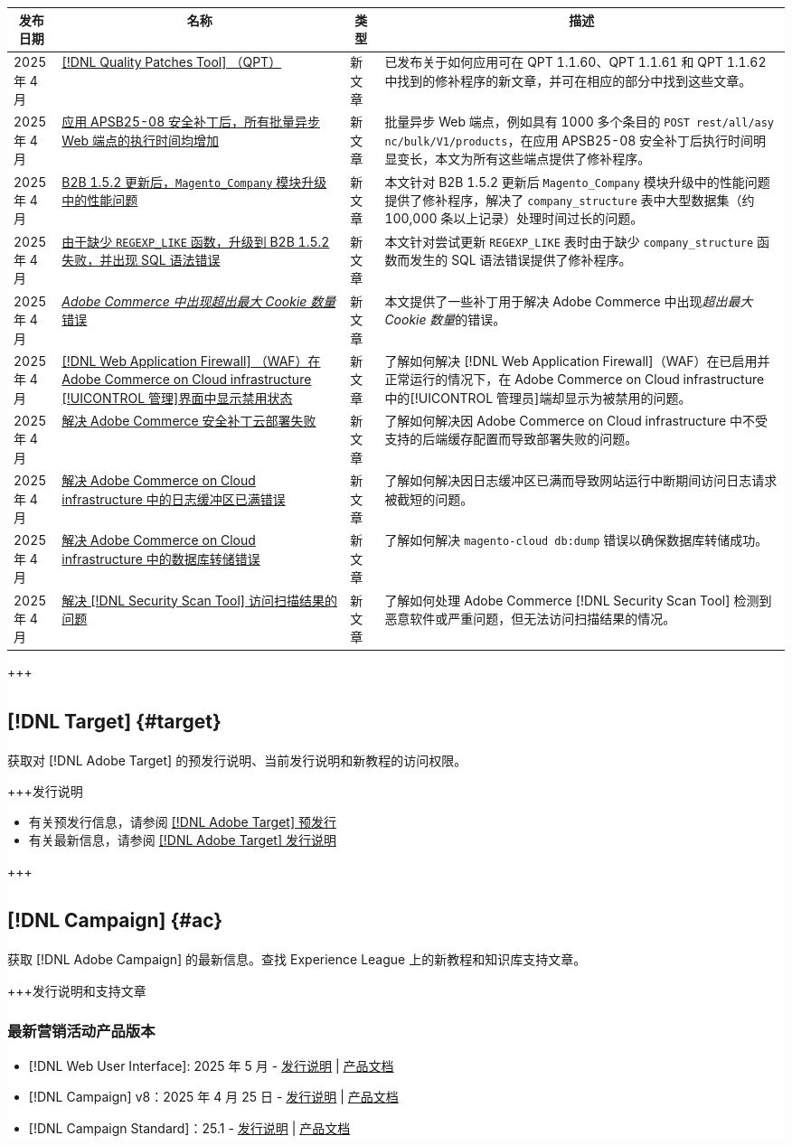 | 发布日期 | 名称 | 类型 | 描述 |
|---------|--------|---------|---------|
| 2025 年 4 月 | [[!DNL Quality Patches Tool] （QPT）](https://experienceleague.adobe.com/zh-hans/docs/commerce-operations/tools/quality-patches-tool/patches-available-in-qpt/patches-available-in-qpt-tool-overview) | 新文章 | 已发布关于如何应用可在 QPT 1.1.60、QPT 1.1.61 和 QPT 1.1.62 中找到的修补程序的新文章，并可在相应的部分中找到这些文章。 |
| 2025 年 4 月 | [应用 APSB25-08 安全补丁后，所有批量异步 Web 端点的执行时间均增加](https://experienceleague.adobe.com/zh-hans/docs/commerce-knowledge-base/kb/troubleshooting/known-issues-patches-attached/increased-execution-time-for-bulk-asynchronous-web-endpoints-post-apsb25-08-security-patch) | 新文章 | 批量异步 Web 端点，例如具有 1000 多个条目的 `POST rest/all/async/bulk/V1/products`，在应用 APSB25-08 安全补丁后执行时间明显变长，本文为所有这些端点提供了修补程序。 |
| 2025 年 4 月 | [B2B 1.5.2 更新后，`Magento_Company` 模块升级中的性能问题](https://experienceleague.adobe.com/zh-hans/docs/commerce-knowledge-base/kb/troubleshooting/installation-and-upgrade/magento-company-module-upgrade-performance-issue) | 新文章 | 本文针对 B2B 1.5.2 更新后 `Magento_Company` 模块升级中的性能问题提供了修补程序，解决了 `company_structure` 表中大型数据集（约 100,000 条以上记录）处理时间过长的问题。 |
| 2025 年 4 月 | [由于缺少 `REGEXP_LIKE` 函数，升级到 B2B 1.5.2 失败，并出现 SQL 语法错误](https://experienceleague.adobe.com/zh-hans/docs/commerce-knowledge-base/kb/troubleshooting/installation-and-upgrade/sql-syntax-error-due-to-missing-regexp-like-function) | 新文章 | 本文针对尝试更新 `REGEXP_LIKE` 表时由于缺少 `company_structure` 函数而发生的 SQL 语法错误提供了修补程序。 |
| 2025 年 4 月 | [*Adobe Commerce 中出现超出最大 Cookie 数量*&#x200B;错误](https://experienceleague.adobe.com/zh-hans/docs/commerce-knowledge-base/kb/troubleshooting/known-issues-patches-attached/maximum-number-of-cookies-would-be-exceeded-error) | 新文章 | 本文提供了一些补丁用于解决 Adobe Commerce 中出现&#x200B;*超出最大 Cookie 数量*&#x200B;的错误。 |
| 2025 年 4 月 | [[!DNL Web Application Firewall] （WAF）在 Adobe Commerce on Cloud infrastructure [!UICONTROL 管理]界面中显示禁用状态](https://experienceleague.adobe.com/zh-hans/docs/experience-cloud-kcs/kbarticles/ka-26387) | 新文章 | 了解如何解决 [!DNL Web Application Firewall]（WAF）在已启用并正常运行的情况下，在 Adobe Commerce on Cloud infrastructure 中的[!UICONTROL 管理员]端却显示为被禁用的问题。 |
| 2025 年 4 月 | [解决 Adobe Commerce 安全补丁云部署失败](https://experienceleague.adobe.com/zh-hans/docs/experience-cloud-kcs/kbarticles/ka-26408) | 新文章 | 了解如何解决因 Adobe Commerce on Cloud infrastructure 中不受支持的后端缓存配置而导致部署失败的问题。 |
| 2025 年 4 月 | [解决 Adobe Commerce on Cloud infrastructure 中的日志缓冲区已满错误](https://experienceleague.adobe.com/zh-hans/docs/experience-cloud-kcs/kbarticles/ka-26382) | 新文章 | 了解如何解决因日志缓冲区已满而导致网站运行中断期间访问日志请求被截短的问题。 |
| 2025 年 4 月 | [解决 Adobe Commerce on Cloud infrastructure 中的数据库转储错误](https://experienceleague.adobe.com/zh-hans/docs/experience-cloud-kcs/kbarticles/ka-26385) | 新文章 | 了解如何解决 `magento-cloud db:dump` 错误以确保数据库转储成功。 |
| 2025 年 4 月 | [解决 [!DNL Security Scan Tool] 访问扫描结果的问题](https://experienceleague.adobe.com/zh-hans/docs/experience-cloud-kcs/kbarticles/ka-26357) | 新文章 | 了解如何处理 Adobe Commerce [!DNL Security Scan Tool] 检测到恶意软件或严重问题，但无法访问扫描结果的情况。 |

+++

## [!DNL Target] {#target}

获取对 [!DNL Adobe Target] 的预发行说明、当前发行说明和新教程的访问权限。

+++发行说明



* 有关预发行信息，请参阅 [[!DNL Adobe Target]  预发行](https://experienceleague.adobe.com/zh-hans/docs/target/using/release-notes/target-release-notes)
* 有关最新信息，请参阅 [[!DNL Adobe Target]  发行说明](https://experienceleague.adobe.com/zh-hans/docs/target/using/release-notes/release-notes)

+++

## [!DNL Campaign] {#ac}

获取 [!DNL Adobe Campaign] 的最新信息。查找 Experience League 上的新教程和知识库支持文章。

+++发行说明和支持文章

### 最新营销活动产品版本

* [!DNL Web User Interface]: 2025 年 5 月 - [发行说明](https://experienceleague.adobe.com/zh-hans/docs/campaign-web/v8/release-notes/release-notes) | [产品文档](https://experienceleague.adobe.com/zh-hans/docs/campaign-web/v8/campaign-web-home)

* [!DNL Campaign] v8：2025 年 4 月 25 日 - [发行说明](https://experienceleague.adobe.com/zh-hans/docs/campaign/campaign-v8/releases/release-notes#release-8-7-4) | [产品文档](https://experienceleague.adobe.com/zh-hans/docs/campaign/campaign-v8/campaign-home)

* [!DNL Campaign Standard]：25.1 - [发行说明](https://experienceleague.adobe.com/zh-hans/docs/campaign-standard/using/release-notes/release-notes) | [产品文档](https://experienceleague.adobe.com/zh-hans/docs/campaign-standard/using/campaign-standard-home)
